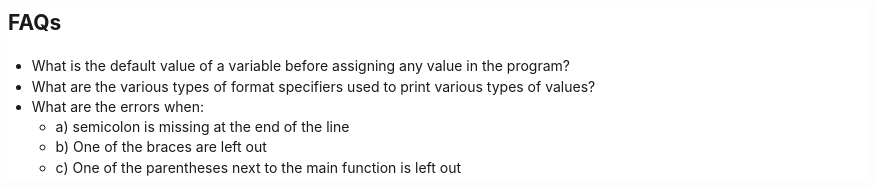 
## FAQs

* What is the default value of a variable before assigning any value in the program?
* What are the various types of format specifiers used to print various types of values?
* What are the errors when:
    * a) semicolon is missing at the end of the line
    * b) One of the braces are left out
    * c) One of the parentheses next to the main function is left out
